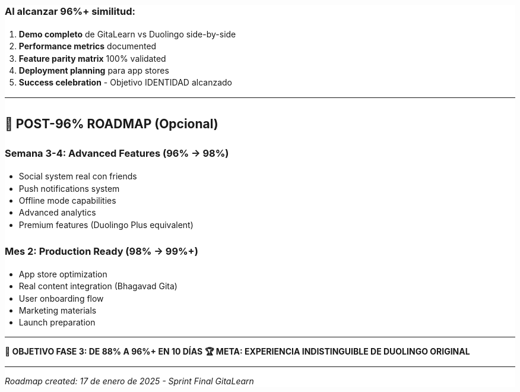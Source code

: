### **Al alcanzar 96%+ similitud:**
1. **Demo completo** de GitaLearn vs Duolingo side-by-side
2. **Performance metrics** documented
3. **Feature parity matrix** 100% validated
4. **Deployment planning** para app stores
5. **Success celebration** - Objetivo IDENTIDAD alcanzado

---

## 🔮 **POST-96% ROADMAP (Opcional)**

### **Semana 3-4: Advanced Features (96% → 98%)**
- Social system real con friends
- Push notifications system
- Offline mode capabilities
- Advanced analytics
- Premium features (Duolingo Plus equivalent)

### **Mes 2: Production Ready (98% → 99%+)**
- App store optimization
- Real content integration (Bhagavad Gita)
- User onboarding flow
- Marketing materials
- Launch preparation

---

**🎯 OBJETIVO FASE 3: DE 88% A 96%+ EN 10 DÍAS**
**🏆 META: EXPERIENCIA INDISTINGUIBLE DE DUOLINGO ORIGINAL**

---

*Roadmap created: 17 de enero de 2025 - Sprint Final GitaLearn*
